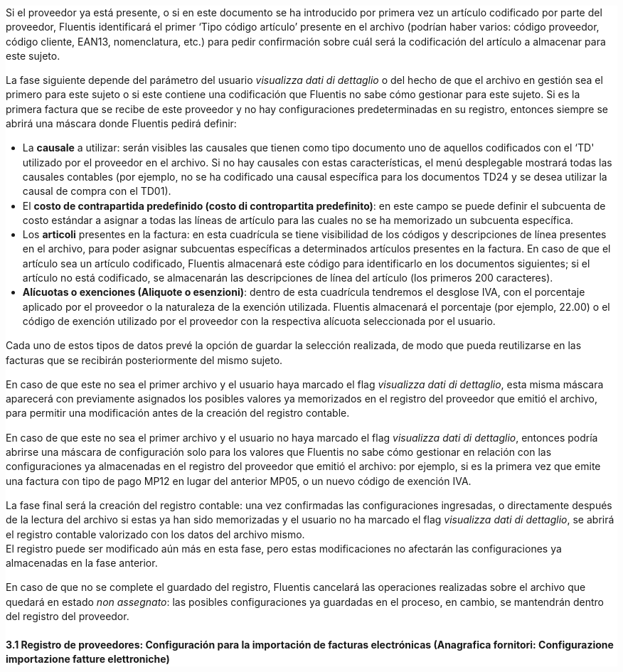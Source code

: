 Si el proveedor ya está presente, o si en este documento se ha introducido por primera vez un artículo codificado por parte del proveedor, Fluentis identificará el primer ‘Tipo código artículo’ presente en el archivo (podrían haber varios: código proveedor, código cliente, EAN13, nomenclatura, etc.) para pedir confirmación sobre cuál será la codificación del artículo a almacenar para este sujeto.  

La fase siguiente depende del parámetro del usuario *visualizza dati di dettaglio* o del hecho de que el archivo en gestión sea el primero para este sujeto o si este contiene una codificación que Fluentis no sabe cómo gestionar para este sujeto. Si es la primera factura que se recibe de este proveedor y no hay configuraciones predeterminadas en su registro, entonces siempre se abrirá una máscara donde Fluentis pedirá definir:  
- La **causale** a utilizar: serán visibles las causales que tienen como tipo documento uno de aquellos codificados con el ‘TD' utilizado por el proveedor en el archivo. Si no hay causales con estas características, el menú desplegable mostrará todas las causales contables (por ejemplo, no se ha codificado una causal específica para los documentos TD24 y se desea utilizar la causal de compra con el TD01).  
- El **costo de contrapartida predefinido (costo di contropartita predefinito)**: en este campo se puede definir el subcuenta de costo estándar a asignar a todas las líneas de artículo para las cuales no se ha memorizado un subcuenta específica.  
- Los **articoli** presentes en la factura: en esta cuadrícula se tiene visibilidad de los códigos y descripciones de línea presentes en el archivo, para poder asignar subcuentas específicas a determinados artículos presentes en la factura. En caso de que el artículo sea un artículo codificado, Fluentis almacenará este código para identificarlo en los documentos siguientes; si el artículo no está codificado, se almacenarán las descripciones de línea del artículo (los primeros 200 caracteres).  
- **Alícuotas o exenciones (Aliquote o esenzioni)**: dentro de esta cuadrícula tendremos el desglose IVA, con el porcentaje aplicado por el proveedor o la naturaleza de la exención utilizada. Fluentis almacenará el porcentaje (por ejemplo, 22.00) o el código de exención utilizado por el proveedor con la respectiva alícuota seleccionada por el usuario.  

Cada uno de estos tipos de datos prevé la opción de guardar la selección realizada, de modo que pueda reutilizarse en las facturas que se recibirán posteriormente del mismo sujeto.  

En caso de que este no sea el primer archivo y el usuario haya marcado el flag *visualizza dati di dettaglio*, esta misma máscara aparecerá con previamente asignados los posibles valores ya memorizados en el registro del proveedor que emitió el archivo, para permitir una modificación antes de la creación del registro contable.  

En caso de que este no sea el primer archivo y el usuario no haya marcado el flag *visualizza dati di dettaglio*, entonces podría abrirse una máscara de configuración solo para los valores que Fluentis no sabe cómo gestionar en relación con las configuraciones ya almacenadas en el registro del proveedor que emitió el archivo: por ejemplo, si es la primera vez que emite una factura con tipo de pago MP12 en lugar del anterior MP05, o un nuevo código de exención IVA.  

La fase final será la creación del registro contable: una vez confirmadas las configuraciones ingresadas, o directamente después de la lectura del archivo si estas ya han sido memorizadas y el usuario no ha marcado el flag *visualizza dati di dettaglio*, se abrirá el registro contable valorizado con los datos del archivo mismo.  
El registro puede ser modificado aún más en esta fase, pero estas modificaciones no afectarán las configuraciones ya almacenadas en la fase anterior.  

En caso de que no se complete el guardado del registro, Fluentis cancelará las operaciones realizadas sobre el archivo que quedará en estado *non assegnato*: las posibles configuraciones ya guardadas en el proceso, en cambio, se mantendrán dentro del registro del proveedor.  

#### 3.1 Registro de proveedores: Configuración para la importación de facturas electrónicas (Anagrafica fornitori: Configurazione importazione fatture elettroniche)

